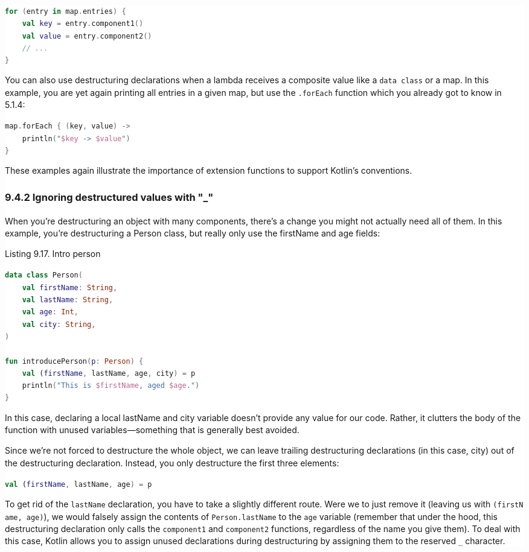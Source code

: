 ```kotlin
for (entry in map.entries) {
    val key = entry.component1()
    val value = entry.component2()
    // ...
}
```

You can also use destructuring declarations when a lambda receives a composite value like a `data class` or a map. In this example, you are yet again printing all entries in a given map, but use the `.forEach` function which you already got to know in 5.1.4:

```kotlin
map.forEach { (key, value) ->
    println("$key -> $value")
}
```

These examples again illustrate the importance of extension functions to support Kotlin’s conventions.

### 9.4.2 Ignoring destructured values with "_"

When you’re destructuring an object with many components, there’s a change you might not actually need all of them. In this example, you’re destructuring a Person class, but really only use the firstName and age fields:

Listing 9.17. Intro person

```kotlin
data class Person(
    val firstName: String,
    val lastName: String,
    val age: Int,
    val city: String,
)

fun introducePerson(p: Person) {
    val (firstName, lastName, age, city) = p
    println("This is $firstName, aged $age.")
}
```

In this case, declaring a local lastName and city variable doesn’t provide any value for our code. Rather, it clutters the body of the function with unused variables—something that is generally best avoided.

Since we’re not forced to destructure the whole object, we can leave trailing destructuring declarations (in this case, city) out of the destructuring declaration. Instead, you only destructure the first three elements:

```kotlin
val (firstName, lastName, age) = p
```

To get rid of the `lastName` declaration, you have to take a slightly different route. Were we to just remove it (leaving us with `(firstName, age)`), we would falsely assign the contents of `Person.lastName` to the `age` variable (remember that under the hood, this destructuring declaration only calls the `component1` and `component2` functions, regardless of the name you give them). To deal with this case, Kotlin allows you to assign unused declarations during destructuring by assigning them to the reserved `_` character.
